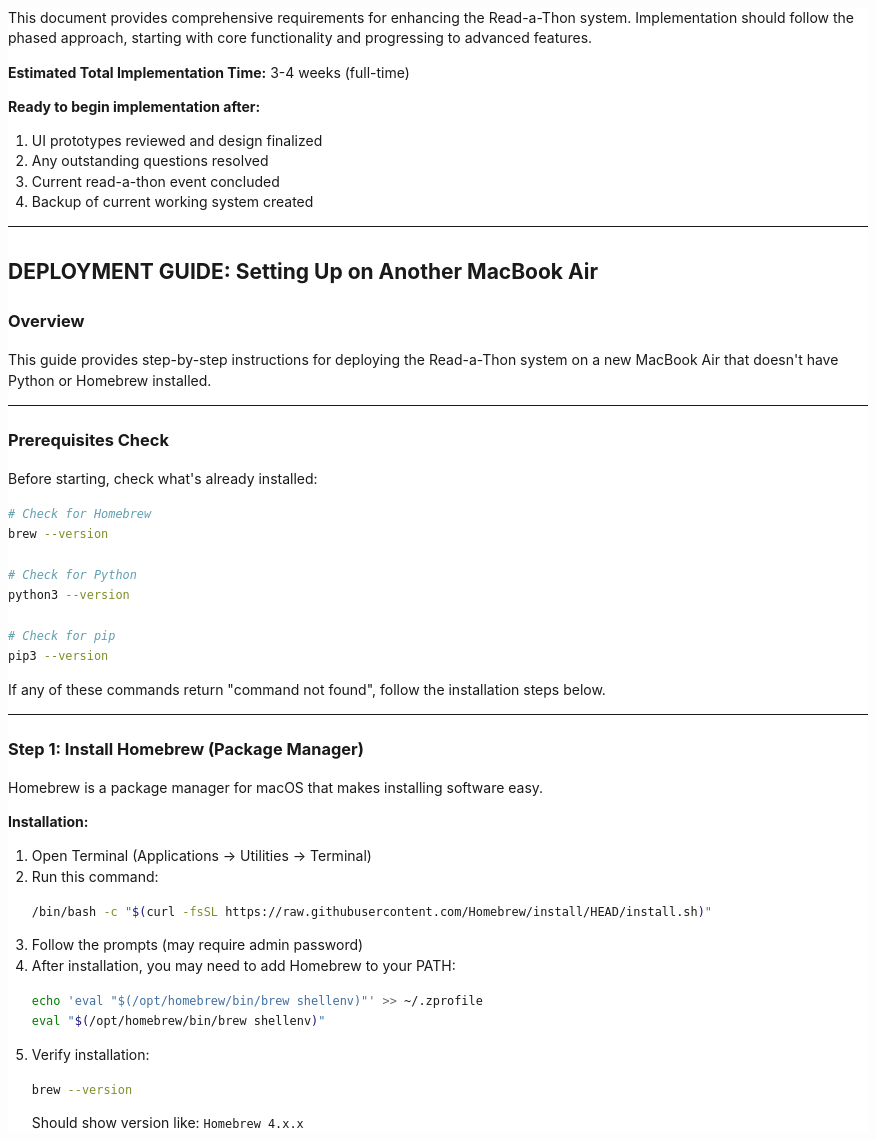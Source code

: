 This document provides comprehensive requirements for enhancing the Read-a-Thon system. Implementation should follow the phased approach, starting with core functionality and progressing to advanced features.

**Estimated Total Implementation Time:** 3-4 weeks (full-time)

**Ready to begin implementation after:**
1. UI prototypes reviewed and design finalized
2. Any outstanding questions resolved
3. Current read-a-thon event concluded
4. Backup of current working system created

---

## DEPLOYMENT GUIDE: Setting Up on Another MacBook Air

### Overview
This guide provides step-by-step instructions for deploying the Read-a-Thon system on a new MacBook Air that doesn't have Python or Homebrew installed.

---

### Prerequisites Check
Before starting, check what's already installed:

```bash
# Check for Homebrew
brew --version

# Check for Python
python3 --version

# Check for pip
pip3 --version
```

If any of these commands return "command not found", follow the installation steps below.

---

### Step 1: Install Homebrew (Package Manager)

Homebrew is a package manager for macOS that makes installing software easy.

**Installation:**
1. Open Terminal (Applications → Utilities → Terminal)
2. Run this command:
   ```bash
   /bin/bash -c "$(curl -fsSL https://raw.githubusercontent.com/Homebrew/install/HEAD/install.sh)"
   ```
3. Follow the prompts (may require admin password)
4. After installation, you may need to add Homebrew to your PATH:
   ```bash
   echo 'eval "$(/opt/homebrew/bin/brew shellenv)"' >> ~/.zprofile
   eval "$(/opt/homebrew/bin/brew shellenv)"
   ```
5. Verify installation:
   ```bash
   brew --version
   ```
   Should show version like: `Homebrew 4.x.x`
